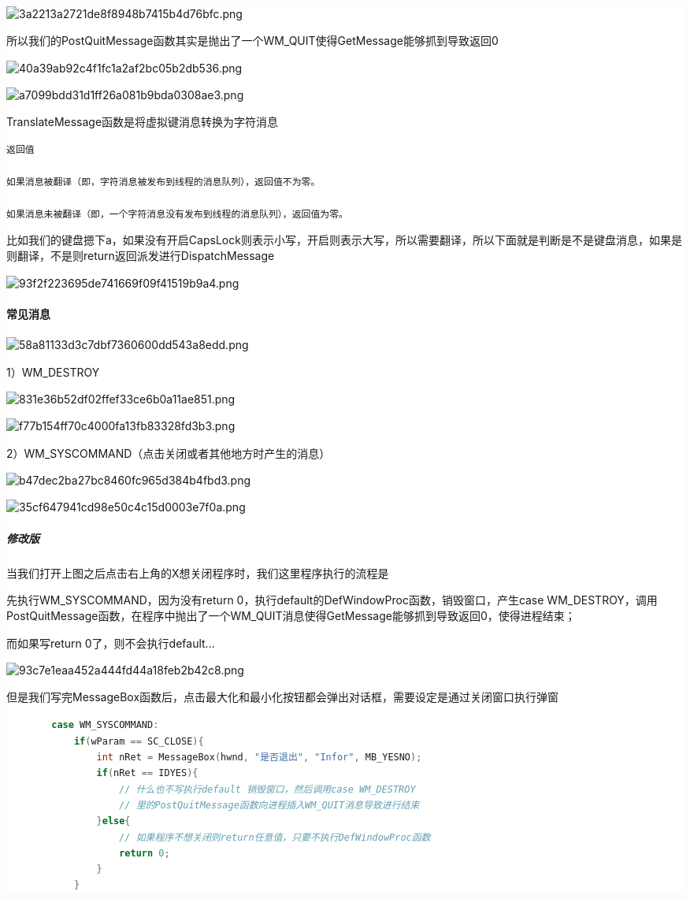 ![3a2213a2721de8f8948b7415b4d76bfc.png](https://s1.imagehub.cc/images/2023/03/18/3a2213a2721de8f8948b7415b4d76bfc.png)

所以我们的PostQuitMessage函数其实是抛出了一个WM_QUIT使得GetMessage能够抓到导致返回0

![40a39ab92c4f1fc1a2af2bc05b2db536.png](https://s1.imagehub.cc/images/2023/03/18/40a39ab92c4f1fc1a2af2bc05b2db536.png)

![a7099bdd31d1ff26a081b9bda0308ae3.png](https://s1.imagehub.cc/images/2023/03/18/a7099bdd31d1ff26a081b9bda0308ae3.png)

TranslateMessage函数是将虚拟键消息转换为字符消息

~~~
返回值

如果消息被翻译（即，字符消息被发布到线程的消息队列），返回值不为零。

如果消息未被翻译（即，一个字符消息没有发布到线程的消息队列），返回值为零。
~~~

比如我们的键盘摁下a，如果没有开启CapsLock则表示小写，开启则表示大写，所以需要翻译，所以下面就是判断是不是键盘消息，如果是则翻译，不是则return返回派发进行DispatchMessage

![93f2f223695de741669f09f41519b9a4.png](https://s1.imagehub.cc/images/2023/03/18/93f2f223695de741669f09f41519b9a4.png)

#### 常见消息

![58a81133d3c7dbf7360600dd543a8edd.png](https://s1.imagehub.cc/images/2023/03/18/58a81133d3c7dbf7360600dd543a8edd.png)

1）WM_DESTROY

![831e36b52df02ffef33ce6b0a11ae851.png](https://s1.imagehub.cc/images/2023/03/18/831e36b52df02ffef33ce6b0a11ae851.png)

![f77b154ff70c4000fa13fb83328fd3b3.png](https://s1.imagehub.cc/images/2023/03/18/f77b154ff70c4000fa13fb83328fd3b3.png)

2）WM_SYSCOMMAND（点击关闭或者其他地方时产生的消息）

![b47dec2ba27bc8460fc965d384b4fbd3.png](https://s1.imagehub.cc/images/2023/03/18/b47dec2ba27bc8460fc965d384b4fbd3.png)

![35cf647941cd98e50c4c15d0003e7f0a.png](https://s1.imagehub.cc/images/2023/03/18/35cf647941cd98e50c4c15d0003e7f0a.png)



##### 修改版

当我们打开上图之后点击右上角的X想关闭程序时，我们这里程序执行的流程是

先执行WM_SYSCOMMAND，因为没有return 0，执行default的DefWindowProc函数，销毁窗口，产生case WM_DESTROY，调用PostQuitMessage函数，在程序中抛出了一个WM_QUIT消息使得GetMessage能够抓到导致返回0，使得进程结束；

而如果写return 0了，则不会执行default...

![93c7e1eaa452a444fd44a18feb2b42c8.png](https://s1.imagehub.cc/images/2023/03/18/93c7e1eaa452a444fd44a18feb2b42c8.png)

但是我们写完MessageBox函数后，点击最大化和最小化按钮都会弹出对话框，需要设定是通过关闭窗口执行弹窗

~~~c++
        case WM_SYSCOMMAND:
            if(wParam == SC_CLOSE){
                int nRet = MessageBox(hwnd, "是否退出", "Infor", MB_YESNO);
                if(nRet == IDYES){
                    // 什么也不写执行default 销毁窗口，然后调用case WM_DESTROY
                    // 里的PostQuitMessage函数向进程插入WM_QUIT消息导致进行结束
                }else{
                    // 如果程序不想关闭则return任意值，只要不执行DefWindowProc函数
                    return 0;
                }
            }
~~~
